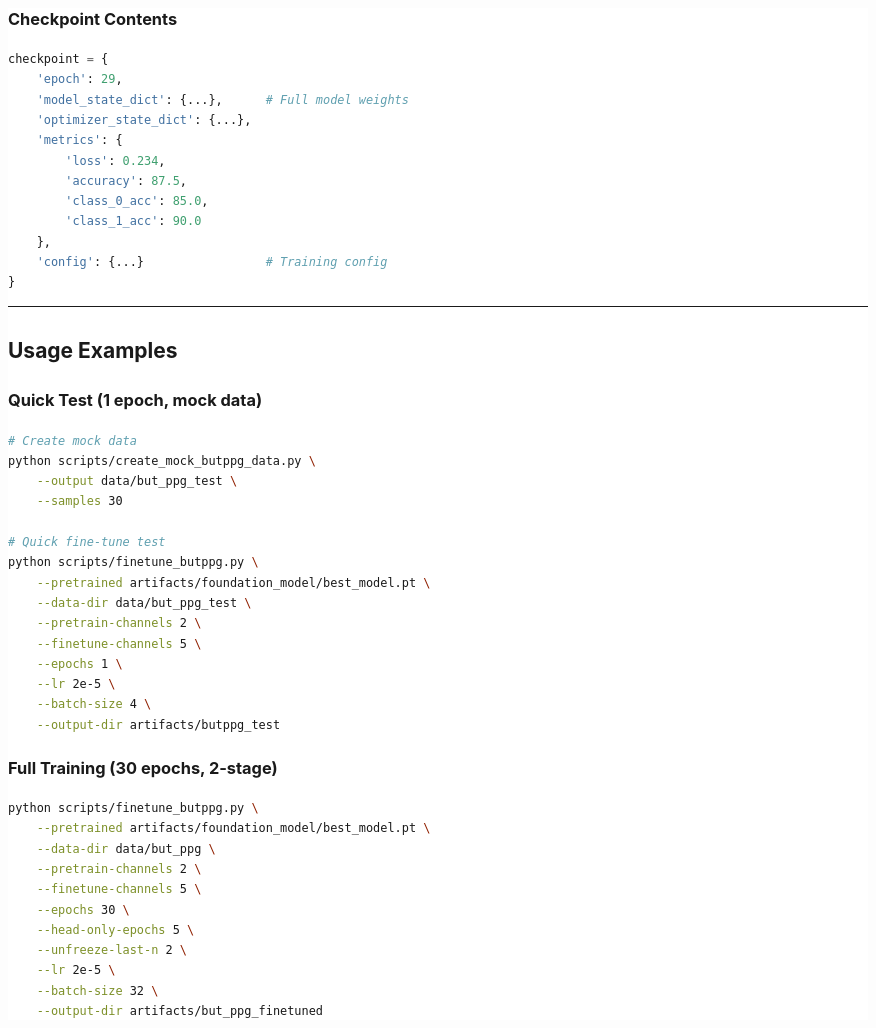 ### Checkpoint Contents

```python
checkpoint = {
    'epoch': 29,
    'model_state_dict': {...},      # Full model weights
    'optimizer_state_dict': {...},
    'metrics': {
        'loss': 0.234,
        'accuracy': 87.5,
        'class_0_acc': 85.0,
        'class_1_acc': 90.0
    },
    'config': {...}                 # Training config
}
```

---

## Usage Examples

### Quick Test (1 epoch, mock data)

```bash
# Create mock data
python scripts/create_mock_butppg_data.py \
    --output data/but_ppg_test \
    --samples 30

# Quick fine-tune test
python scripts/finetune_butppg.py \
    --pretrained artifacts/foundation_model/best_model.pt \
    --data-dir data/but_ppg_test \
    --pretrain-channels 2 \
    --finetune-channels 5 \
    --epochs 1 \
    --lr 2e-5 \
    --batch-size 4 \
    --output-dir artifacts/butppg_test
```

### Full Training (30 epochs, 2-stage)

```bash
python scripts/finetune_butppg.py \
    --pretrained artifacts/foundation_model/best_model.pt \
    --data-dir data/but_ppg \
    --pretrain-channels 2 \
    --finetune-channels 5 \
    --epochs 30 \
    --head-only-epochs 5 \
    --unfreeze-last-n 2 \
    --lr 2e-5 \
    --batch-size 32 \
    --output-dir artifacts/but_ppg_finetuned
```
